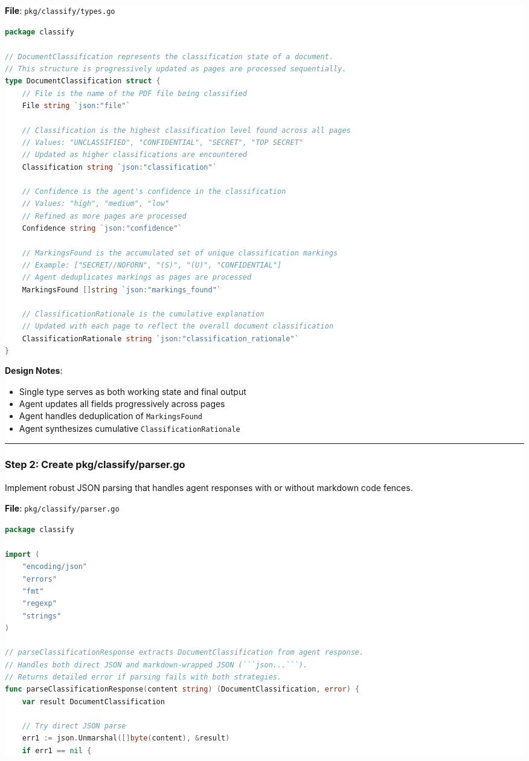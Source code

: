 **File**: `pkg/classify/types.go`

```go
package classify

// DocumentClassification represents the classification state of a document.
// This structure is progressively updated as pages are processed sequentially.
type DocumentClassification struct {
	// File is the name of the PDF file being classified
	File string `json:"file"`

	// Classification is the highest classification level found across all pages
	// Values: "UNCLASSIFIED", "CONFIDENTIAL", "SECRET", "TOP SECRET"
	// Updated as higher classifications are encountered
	Classification string `json:"classification"`

	// Confidence is the agent's confidence in the classification
	// Values: "high", "medium", "low"
	// Refined as more pages are processed
	Confidence string `json:"confidence"`

	// MarkingsFound is the accumulated set of unique classification markings
	// Example: ["SECRET//NOFORN", "(S)", "(U)", "CONFIDENTIAL"]
	// Agent deduplicates markings as pages are processed
	MarkingsFound []string `json:"markings_found"`

	// ClassificationRationale is the cumulative explanation
	// Updated with each page to reflect the overall document classification
	ClassificationRationale string `json:"classification_rationale"`
}
```

**Design Notes**:
- Single type serves as both working state and final output
- Agent updates all fields progressively across pages
- Agent handles deduplication of `MarkingsFound`
- Agent synthesizes cumulative `ClassificationRationale`

---

### Step 2: Create pkg/classify/parser.go

Implement robust JSON parsing that handles agent responses with or without markdown code fences.

**File**: `pkg/classify/parser.go`

```go
package classify

import (
	"encoding/json"
	"errors"
	"fmt"
	"regexp"
	"strings"
)

// parseClassificationResponse extracts DocumentClassification from agent response.
// Handles both direct JSON and markdown-wrapped JSON (```json...```).
// Returns detailed error if parsing fails with both strategies.
func parseClassificationResponse(content string) (DocumentClassification, error) {
	var result DocumentClassification

	// Try direct JSON parse
	err1 := json.Unmarshal([]byte(content), &result)
	if err1 == nil {
```